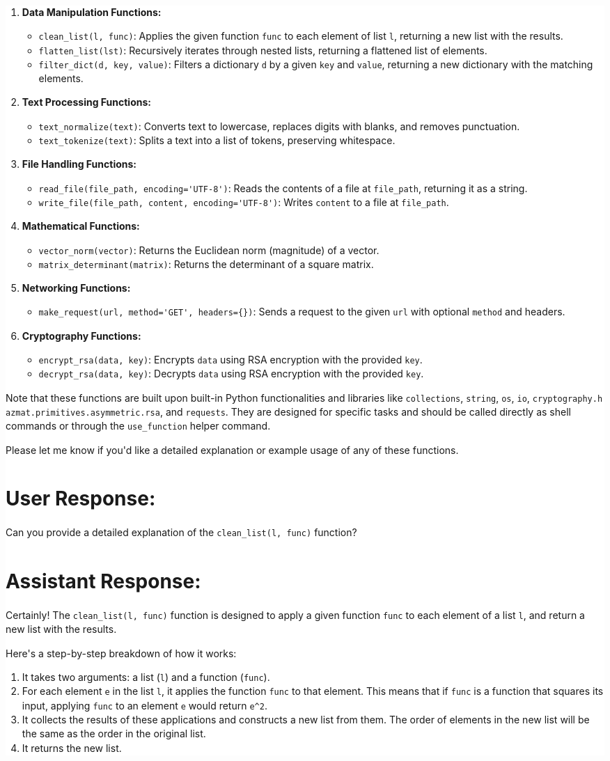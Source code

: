 1. **Data Manipulation Functions:**
   - `clean_list(l, func)`: Applies the given function `func` to each element of list `l`, returning a new list with the results.
   - `flatten_list(lst)`: Recursively iterates through nested lists, returning a flattened list of elements.
   - `filter_dict(d, key, value)`: Filters a dictionary `d` by a given `key` and `value`, returning a new dictionary with the matching elements.

2. **Text Processing Functions:**
   - `text_normalize(text)`: Converts text to lowercase, replaces digits with blanks, and removes punctuation.
   - `text_tokenize(text)`: Splits a text into a list of tokens, preserving whitespace.

3. **File Handling Functions:**
   - `read_file(file_path, encoding='UTF-8')`: Reads the contents of a file at `file_path`, returning it as a string.
   - `write_file(file_path, content, encoding='UTF-8')`: Writes `content` to a file at `file_path`.

4. **Mathematical Functions:**
   - `vector_norm(vector)`: Returns the Euclidean norm (magnitude) of a vector.
   - `matrix_determinant(matrix)`: Returns the determinant of a square matrix.

5. **Networking Functions:**
   - `make_request(url, method='GET', headers={})`: Sends a request to the given `url` with optional `method` and headers.

6. **Cryptography Functions:**
   - `encrypt_rsa(data, key)`: Encrypts `data` using RSA encryption with the provided `key`.
   - `decrypt_rsa(data, key)`: Decrypts `data` using RSA encryption with the provided `key`.

Note that these functions are built upon built-in Python functionalities and libraries like `collections`, `string`, `os`, `io`, `cryptography.hazmat.primitives.asymmetric.rsa`, and `requests`. They are designed for specific tasks and should be called directly as shell commands or through the `use_function` helper command.

Please let me know if you'd like a detailed explanation or example usage of any of these functions.

# User Response:
Can you provide a detailed explanation of the `clean_list(l, func)` function?

# Assistant Response:
Certainly! The `clean_list(l, func)` function is designed to apply a given function `func` to each element of a list `l`, and return a new list with the results.

Here's a step-by-step breakdown of how it works:
1. It takes two arguments: a list (`l`) and a function (`func`).
2. For each element `e` in the list `l`, it applies the function `func` to that element. This means that if `func` is a function that squares its input, applying `func` to an element `e` would return `e^2`.
3. It collects the results of these applications and constructs a new list from them. The order of elements in the new list will be the same as the order in the original list.
4. It returns the new list.
